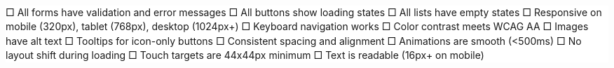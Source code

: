 □ All forms have validation and error messages
□ All buttons show loading states
□ All lists have empty states
□ Responsive on mobile (320px), tablet (768px), desktop (1024px+)
□ Keyboard navigation works
□ Color contrast meets WCAG AA
□ Images have alt text
□ Tooltips for icon-only buttons
□ Consistent spacing and alignment
□ Animations are smooth (<500ms)
□ No layout shift during loading
□ Touch targets are 44x44px minimum
□ Text is readable (16px+ on mobile)
